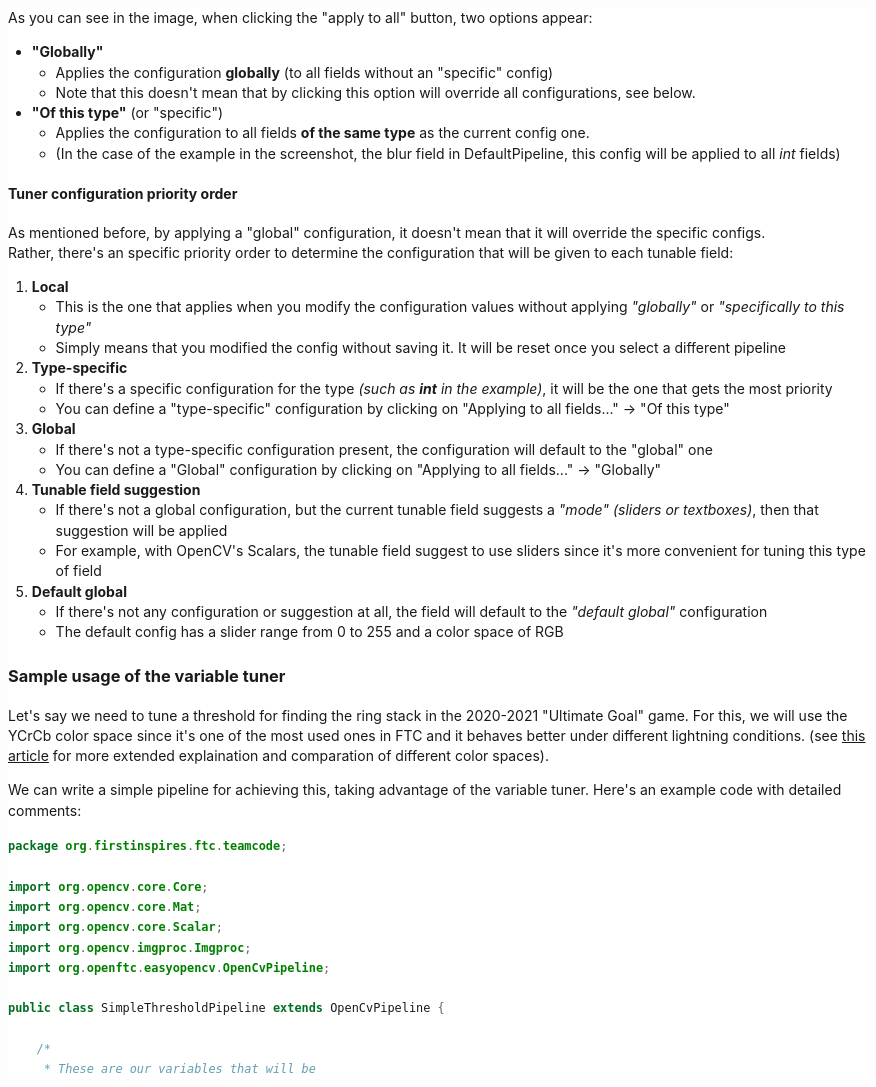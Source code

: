As you can see in the image, when clicking the "apply to all" button, two options appear:
    
- **"Globally"**
    - Applies the configuration **globally** (to all fields without an "specific" config)
    - Note that this doesn't mean that by clicking this option will override all configurations, see below.    
- **"Of this type"** (or "specific")
    - Applies the configuration to all fields **of the same type** as the current config one. 
    - (In the case of the example in the screenshot, the blur field in DefaultPipeline, this config will be applied to all *int* fields)

#### Tuner configuration priority order

As mentioned before, by applying a "global" configuration, it doesn't mean that it will override the specific configs.<br/>
Rather, there's an specific priority order to determine the configuration that will be given to each tunable field:

1) **Local**
    - This is the one that applies when you modify the configuration values without applying *"globally"* or *"specifically to this type"*
    - Simply means that you modified the config without saving it. It will be reset once you select a different pipeline
2) **Type-specific**
    - If there's a specific configuration for the type *(such as **int** in the example)*, it will be the one that gets the most priority
    - You can define a "type-specific" configuration by clicking on "Applying to all fields..." -> "Of this type"
3) **Global**
    - If there's not a type-specific configuration present, the configuration will default to the "global" one
    - You can define a "Global" configuration by clicking on "Applying to all fields..." -> "Globally"
5) **Tunable field suggestion**
    - If there's not a global configuration, but the current tunable field suggests a *"mode" (sliders or textboxes)*, then that suggestion will be applied
    - For example, with OpenCV's Scalars, the tunable field suggest to use sliders since it's more convenient for tuning this type of field
6) **Default global**
    - If there's not any configuration or suggestion at all, the field will default to the *"default global"* configuration
    - The default config has a slider range from 0 to 255 and a color space of RGB
    
### Sample usage of the variable tuner

Let's say we need to tune a threshold for finding the ring stack in the 2020-2021 "Ultimate Goal" game. For this, we will use the YCrCb color space since it's one of the most used ones in FTC and it behaves better under different lightning conditions. (see [this article](https://learnopencv.com/color-spaces-in-opencv-cpp-python/) for more extended explaination and comparation of different color spaces).<br/>

We can write a simple pipeline for achieving this, taking advantage of the variable tuner. Here's an example code with detailed comments:

```java
package org.firstinspires.ftc.teamcode;

import org.opencv.core.Core;
import org.opencv.core.Mat;
import org.opencv.core.Scalar;
import org.opencv.imgproc.Imgproc;
import org.openftc.easyopencv.OpenCvPipeline;

public class SimpleThresholdPipeline extends OpenCvPipeline {

    /*
     * These are our variables that will be
```